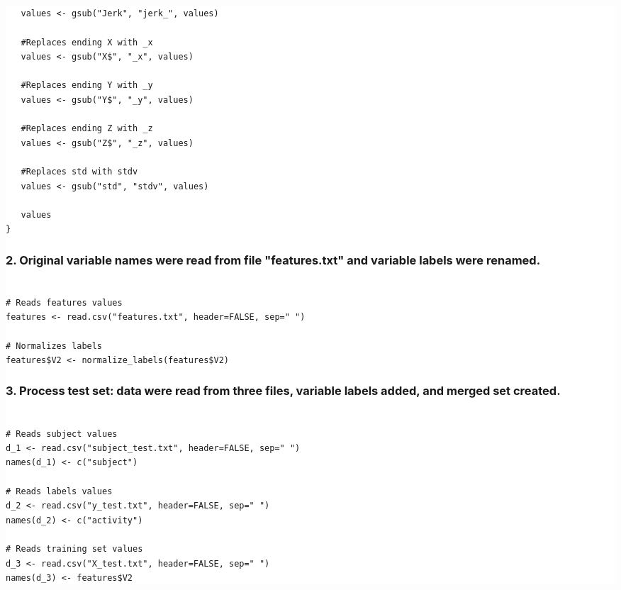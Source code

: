 ```{r}
   values <- gsub("Jerk", "jerk_", values)
   
   #Replaces ending X with _x
   values <- gsub("X$", "_x", values)
   
   #Replaces ending Y with _y
   values <- gsub("Y$", "_y", values)
   
   #Replaces ending Z with _z
   values <- gsub("Z$", "_z", values)
   
   #Replaces std with stdv
   values <- gsub("std", "stdv", values)
   
   values
}

```

### 2. Original variable names were read from file "features.txt" and variable labels were renamed.


```{r}

# Reads features values
features <- read.csv("features.txt", header=FALSE, sep=" ")

# Normalizes labels
features$V2 <- normalize_labels(features$V2)

```

### 3. Process **test set:** data were read from three files, variable labels added, and merged set created.


```{r}

# Reads subject values
d_1 <- read.csv("subject_test.txt", header=FALSE, sep=" ")
names(d_1) <- c("subject")

# Reads labels values
d_2 <- read.csv("y_test.txt", header=FALSE, sep=" ")
names(d_2) <- c("activity")

# Reads training set values
d_3 <- read.csv("X_test.txt", header=FALSE, sep=" ")
names(d_3) <- features$V2

```
